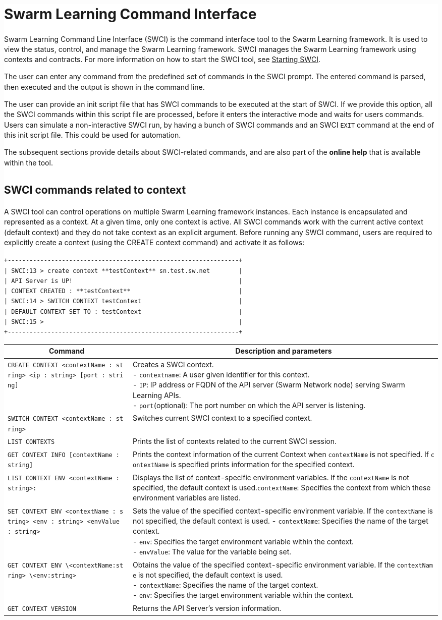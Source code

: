 # <a name="GUID-4AB7AD75-8467-4F3F-9392-23C694131D4F"/> Swarm Learning Command Interface

Swarm Learning Command Line Interface \(SWCI\) is the command interface tool to the Swarm Learning framework. It is used to view the status, control, and manage the Swarm Learning framework. SWCI manages the Swarm Learning framework using contexts and contracts. For more information on how to start the SWCI tool, see [Starting SWCI](/docs/Install/Starting_SWCI_nodes.md).

The user can enter any command from the predefined set of commands in the SWCI prompt. The entered command is parsed, then executed and the output is shown in the command line.

The user can provide an init script file that has SWCI commands to be executed at the start of SWCI. If we provide this option, all the SWCI commands within this script file are processed, before it enters the interactive mode and waits for users commands. Users can simulate a non-interactive SWCI run, by having a bunch of SWCI commands and an SWCI `EXIT` command at the end of this init script file. This could be used for automation.

The subsequent sections provide details about SWCI-related commands, and are also part of the **online help** that is available within the tool.

## <a name="SECTION_ZL5_PFG_HSB"/> SWCI commands related to context

A SWCI tool can control operations on multiple Swarm Learning framework instances. Each instance is encapsulated and represented as a context. At a given time, only one context is active. All SWCI commands work with the current active context (default context) and they do not take context as an explicit argument. Before running any SWCI command, users are required to explicitly create a context \(using the CREATE context command\) and activate it as follows:

```
+----------------------------------------------------------------+
| SWCI:13 > create context **testContext** sn.test.sw.net        |
| API Server is UP!                                              |
| CONTEXT CREATED : **testContext**                              |
| SWCI:14 > SWITCH CONTEXT testContext                           |
| DEFAULT CONTEXT SET TO : testContext                           |
| SWCI:15 >                                                      |
+----------------------------------------------------------------+
```

|Command|Description and parameters|
|-------|--------------------------|
|`CREATE CONTEXT <contextName : string> <ip : string> [port : string]`|Creates a SWCI context.<br>-   `contextname`: A user given identifier for this context.<br>-   `IP`: IP address or FQDN of the API server \(Swarm Network node\) serving Swarm Learning APIs.<br>-   `port`\(optional\): The port number on which the API server is listening.<br>|
|`SWITCH CONTEXT <contextName : string>`|Switches current SWCI context to a specified context.|
|`LIST CONTEXTS`|Prints the list of contexts related to the current SWCI session.|
|`GET CONTEXT INFO [contextName : string]`|Prints the context information of the current Context when `contextName` is not specified. If `contextName` is specified prints information for the specified context.<br>|
|`LIST CONTEXT ENV <contextName : string>:`|Displays the list of context-specific environment variables. If the `contextName` is not specified, the default context is used.`contextName`: Specifies the context from which these environment variables are listed.<br>|
|`SET CONTEXT ENV <contextName : string> <env : string> <envValue : string>`|Sets the value of the specified context-specific environment variable. If the `contextName` is not specified, the default context is used. -   `contextName`: Specifies the name of the target context.<br>-   `env`: Specifies the target environment variable within the context.<br>-   `envValue`: The value for the variable being set.<br>|
|`GET CONTEXT ENV \<contextName:string> \<env:string>`|Obtains the value of the specified context-specific environment variable. If the `contextName` is not specified, the default context is used.<br>-   `contextName`: Specifies the name of the target context.<br>-   `env`: Specifies the target environment variable within the context.<br>|
|`GET CONTEXT VERSION`|Returns the API Server’s version information.|
